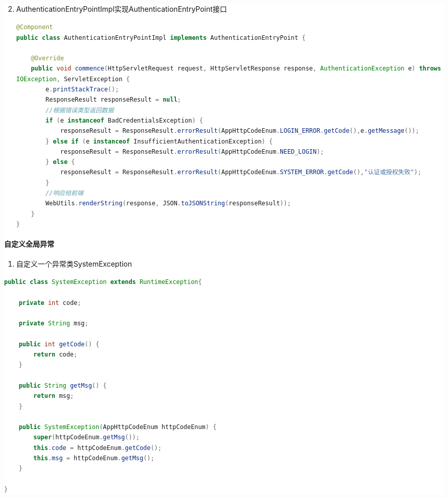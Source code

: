 2. AuthenticationEntryPointImpl实现AuthenticationEntryPoint接口

   ```java
   @Component
   public class AuthenticationEntryPointImpl implements AuthenticationEntryPoint {
   
       @Override
       public void commence(HttpServletRequest request, HttpServletResponse response, AuthenticationException e) throws IOException, ServletException {
           e.printStackTrace();
           ResponseResult responseResult = null;
           //根据错误类型返回数据
           if (e instanceof BadCredentialsException) {
               responseResult = ResponseResult.errorResult(AppHttpCodeEnum.LOGIN_ERROR.getCode(),e.getMessage());
           } else if (e instanceof InsufficientAuthenticationException) {
               responseResult = ResponseResult.errorResult(AppHttpCodeEnum.NEED_LOGIN);
           } else {
               responseResult = ResponseResult.errorResult(AppHttpCodeEnum.SYSTEM_ERROR.getCode(),"认证或授权失败");
           }
           //响应给前端
           WebUtils.renderString(response, JSON.toJSONString(responseResult));
       }
   }
   ```

#### 自定义全局异常

1. 自定义一个异常类SystemException

```java
public class SystemException extends RuntimeException{

    private int code;

    private String msg;

    public int getCode() {
        return code;
    }

    public String getMsg() {
        return msg;
    }

    public SystemException(AppHttpCodeEnum httpCodeEnum) {
        super(httpCodeEnum.getMsg());
        this.code = httpCodeEnum.getCode();
        this.msg = httpCodeEnum.getMsg();
    }
    
}
```
